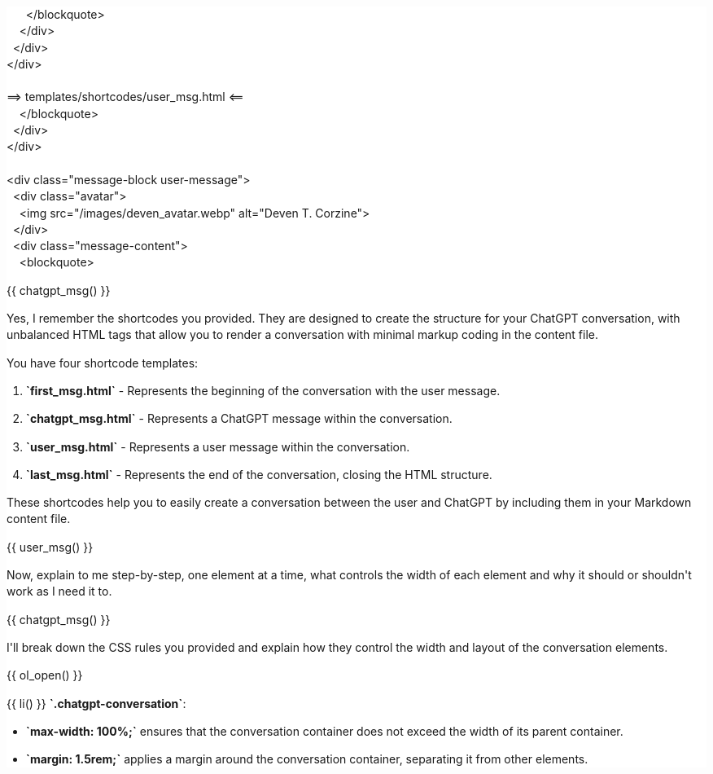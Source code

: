 &nbsp;&nbsp;&nbsp;&nbsp;&nbsp;&nbsp;\</blockquote\><br>
&nbsp;&nbsp;&nbsp;&nbsp;\</div\><br>
&nbsp;&nbsp;\</div\><br>
\</div\><br>
<br>
==\> templates/shortcodes/user_msg.html \<==<br>
&nbsp;&nbsp;&nbsp;&nbsp;\</blockquote\><br>
&nbsp;&nbsp;\</div\><br>
\</div\><br>
<br>
\<div class="message-block user-message"\><br>
&nbsp;&nbsp;\<div class="avatar"\><br>
&nbsp;&nbsp;&nbsp;&nbsp;\<img src="/images/deven_avatar.webp" alt="Deven T. Corzine"\><br>
&nbsp;&nbsp;\</div\><br>
&nbsp;&nbsp;\<div class="message-content"\><br>
&nbsp;&nbsp;&nbsp;&nbsp;\<blockquote\>

{{ chatgpt_msg() }}

Yes, I remember the shortcodes you provided. They are designed to create the
structure for your ChatGPT conversation, with unbalanced HTML tags that allow
you to render a conversation with minimal markup coding in the content file.

You have four shortcode templates:

1. **\`first_msg.html\`** - Represents the beginning of the conversation with
   the user message.

2. **\`chatgpt_msg.html\`** - Represents a ChatGPT message within the
   conversation.

3. **\`user_msg.html\`** - Represents a user message within the conversation.

4. **\`last_msg.html\`** - Represents the end of the conversation, closing the
   HTML structure.

These shortcodes help you to easily create a conversation between the user and
ChatGPT by including them in your Markdown content file.

{{ user_msg() }}

Now, explain to me step-by-step, one element at a time, what controls the width
of each element and why it should or shouldn't work as I need it to.

{{ chatgpt_msg() }}

I'll break down the CSS rules you provided and explain how they control the
width and layout of the conversation elements.

{{ ol_open() }}

{{ li() }} **\`.chatgpt-conversation\`**:

* **\`max-width: 100%;\`** ensures that the conversation container does not
  exceed the width of its parent container.

* **\`margin: 1.5rem;\`** applies a margin around the conversation container,
  separating it from other elements.
